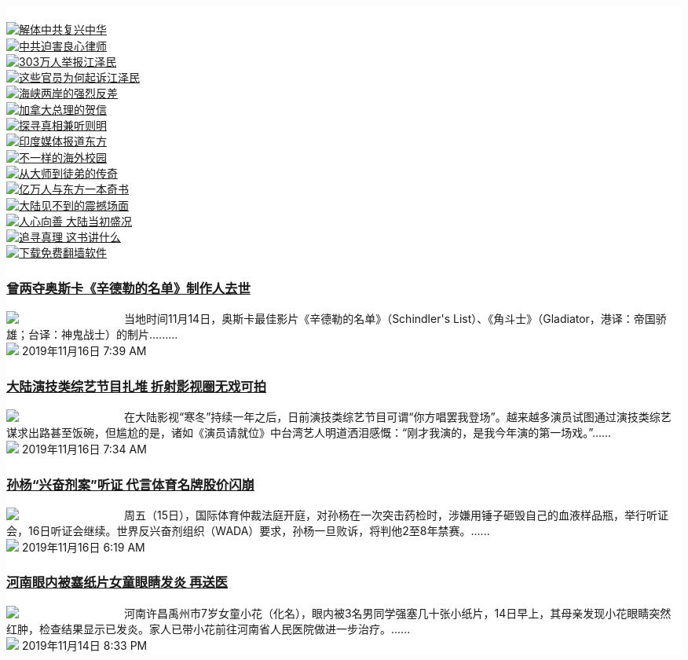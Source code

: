 <br><a href="https://github.com/fsefc264/djy/blob/master/gb/18/3/21/n10237682.md?dfh#1" target="_blank"><img width="130" src="https://gitlab.com/szzdlab/djy/raw/master/gb/130/jie-t.jpg" title="解体中共复兴中华"  alt="解体中共复兴中华"></a><br><a href="https://github.com/fsefc264/djy/blob/master/gb/9/2/9/n2422991.md?dfh#1" target="_blank"><img width="130" src="https://gitlab.com/szzdlab/djy/raw/master/gb/130/gao-zs.jpg" title="中共迫害良心律师"  alt="中共迫害良心律师"></a><br><a href="https://github.com/fsefc264/djy/blob/master/gb/18/12/9/n10900044.md?dfh#1" target="_blank"><img width="130" src="https://gitlab.com/szzdlab/djy/raw/master/gb/130/sj1.jpg" title="303万人举报江泽民"  alt="303万人举报江泽民"></a><br><a href="https://github.com/fsefc264/djy/blob/master/gb/18/8/28/n10672014.md?dfh#1" target="_blank"><img width="130" src="https://gitlab.com/szzdlab/djy/raw/master/gb/130/sj2.jpg" title="这些官员为何起诉江泽民"  alt="这些官员为何起诉江泽民"></a><br><a href="https://github.com/fsefc264/djy/blob/master/gb/8/12/18/n2367165.md?dfh#1" target="_blank"><img width="130" src="https://gitlab.com/szzdlab/djy/raw/master/gb/130/liangan.jpg" title="海峡两岸的强烈反差"  alt="海峡两岸的强烈反差"></a><br><a href="https://github.com/fsefc264/djy/blob/master/gb/15/5/5/n4427238.md?dfh#1" target="_blank"><img width="130" src="https://gitlab.com/szzdlab/djy/raw/master/gb/130/jia-ndzl.jpg" title="加拿大总理的贺信"  alt="加拿大总理的贺信"></a><br><a href="https://github.com/fsefc264/djy/blob/master/gb/11/6/17/n3289382.md?dfh#1" target="_blank"><img width="130" src="https://gitlab.com/szzdlab/djy/raw/master/gb/130/xiao-wd.jpg" title="探寻真相兼听则明"  alt="探寻真相兼听则明"></a><br><a href="https://github.com/fsefc264/djy/blob/master/gb/18/10/27/n10812623.md?dfh#1" target="_blank"><img width="130" src="https://gitlab.com/szzdlab/djy/raw/master/gb/130/yindu.jpg" title="印度媒体报道东方"  alt="印度媒体报道东方"></a><br><a href="https://github.com/fsefc264/djy/blob/master/gb/18/6/9/n10469652.md?dfh#1" target="_blank"><img width="130" src="https://gitlab.com/szzdlab/djy/raw/master/gb/130/xie-j.jpg" title="不一样的海外校园"  alt="不一样的海外校园"></a><br><a href="https://github.com/fsefc264/djy/blob/master/gb/7/4/5/n1669415.md?dfh#1" target="_blank"><img width="130" src="https://gitlab.com/szzdlab/djy/raw/master/gb/130/li-up.jpg" title="从大师到徒弟的传奇"  alt="从大师到徒弟的传奇"></a><br><a href="https://github.com/fsefc264/djy/blob/master/gb/17/5/26/n9191512.md?dfh#1" target="_blank"><img width="130" src="https://gitlab.com/szzdlab/djy/raw/master/gb/130/zfl2.jpg" title="亿万人与东方一本奇书"  alt="亿万人与东方一本奇书"></a><br><a href="https://github.com/fsefc264/djy/blob/master/gb/13/11/27/n4020290.md?dfh#1" target="_blank"><img width="130" src="https://gitlab.com/szzdlab/djy/raw/master/gb/130/zhen-h.jpg" title="大陆见不到的震撼场面"  alt="大陆见不到的震撼场面"></a><br><a href="https://github.com/fsefc264/djy/blob/master/gb/15/7/17/n4482910.md?dfh#1" target="_blank"><img width="130" src="https://gitlab.com/szzdlab/djy/raw/master/gb/130/dalu-sk.jpg" title="人心向善 大陆当初盛况"  alt="人心向善 大陆当初盛况"></a><br><a href="https://github.com/fsefc264/djy/blob/master/gb/9/10/15/n2689419.md?dfh#1" target="_blank"><img width="130" src="https://gitlab.com/szzdlab/djy/raw/master/gb/130/zfl1.jpg" title="追寻真理 这书讲什么"  alt="追寻真理 这书讲什么"></a><br><a href="https://github.com/fsefc264/www/blob/master/README.md?dfh#1" target="_blank"><img width="130" src="https://gitlab.com/szzdlab/djy/raw/master/gb/130/fq1.jpg" title="下载免费翻墙软件"  alt="下载免费翻墙软件"></a><br></td></tr>
<tr><td><h3><a href="https://github.com/fsefc264/djy/blob/master/gb/19/11/15/n11658913.md#1" target="_blank">曾两夺奥斯卡《辛德勒的名单》制作人去世</a><br></h3><a href="https://github.com/fsefc264/djy/blob/master/gb/19/11/15/n11658913.md#1" target="_blank"><img width="150" src="http://i.epochtimes.com/assets/uploads/2019/11/GettyImages-98638190-320x200.jpg" align ="left"></a>当地时间11月14日，奥斯卡最佳影片《辛德勒的名单》（Schindler's List）、《角斗士》（Gladiator，港译：帝国骄雄；台译：神鬼战士）的制片.........<br><img align="bottom" src="http://www.epochtimes.com/assets/themes/djy/images/time.gif"> 2019年11月16日 7:39 AM					</td></tr>
<tr><td><h3><a href="https://github.com/fsefc264/djy/blob/master/gb/19/11/15/n11659086.md#1" target="_blank">大陆演技类综艺节目扎堆 折射影视圈无戏可拍</a><br></h3><a href="https://github.com/fsefc264/djy/blob/master/gb/19/11/15/n11659086.md#1" target="_blank"><img width="150" src="http://i.epochtimes.com/assets/uploads/2019/11/1905291306232483-150x120.jpg" align ="left"></a>在大陆影视“寒冬”持续一年之后，日前演技类综艺节目可谓“你方唱罢我登场”。越来越多演员试图通过演技类综艺谋求出路甚至饭碗，但尴尬的是，诸如《演员请就位》中台湾艺人明道洒泪感慨：“刚才我演的，是我今年演的第一场戏。”......<br><img align="bottom" src="http://www.epochtimes.com/assets/themes/djy/images/time.gif"> 2019年11月16日 7:34 AM							</td></tr>
<tr><td><h3><a href="https://github.com/fsefc264/djy/blob/master/gb/19/11/15/n11658499.md#1" target="_blank">孙杨“兴奋剂案”听证 代言体育名牌股价闪崩</a><br></h3><a href="https://github.com/fsefc264/djy/blob/master/gb/19/11/15/n11658499.md#1" target="_blank"><img width="150" src="http://i.epochtimes.com/assets/uploads/2019/07/Unknown-7-150x120.jpg" align ="left"></a>周五（15日），国际体育仲裁法庭开庭，对孙杨在一次突击药检时，涉嫌用锤子砸毁自己的血液样品瓶，举行听证会，16日听证会继续。世界反兴奋剂组织（WADA）要求，孙杨一旦败诉，将判他2至8年禁赛。......<br><img align="bottom" src="http://www.epochtimes.com/assets/themes/djy/images/time.gif"> 2019年11月16日 6:19 AM							</td></tr>
<tr><td><h3><a href="https://github.com/fsefc264/djy/blob/master/gb/19/11/14/n11655466.md#1" target="_blank">河南眼内被塞纸片女童眼睛发炎 再送医</a><br></h3><a href="https://github.com/fsefc264/djy/blob/master/gb/19/11/14/n11655466.md#1" target="_blank"><img width="150" src="http://i.epochtimes.com/assets/uploads/2019/11/24-150x120.jpg" align ="left"></a>河南许昌禹州市7岁女童小花（化名），眼内被3名男同学强塞几十张小纸片，14日早上，其母亲发现小花眼睛突然红肿，检查结果显示已发炎。家人已带小花前往河南省人民医院做进一步治疗。......<br><img align="bottom" src="http://www.epochtimes.com/assets/themes/djy/images/time.gif"> 2019年11月14日 8:33 PM							</td></tr>